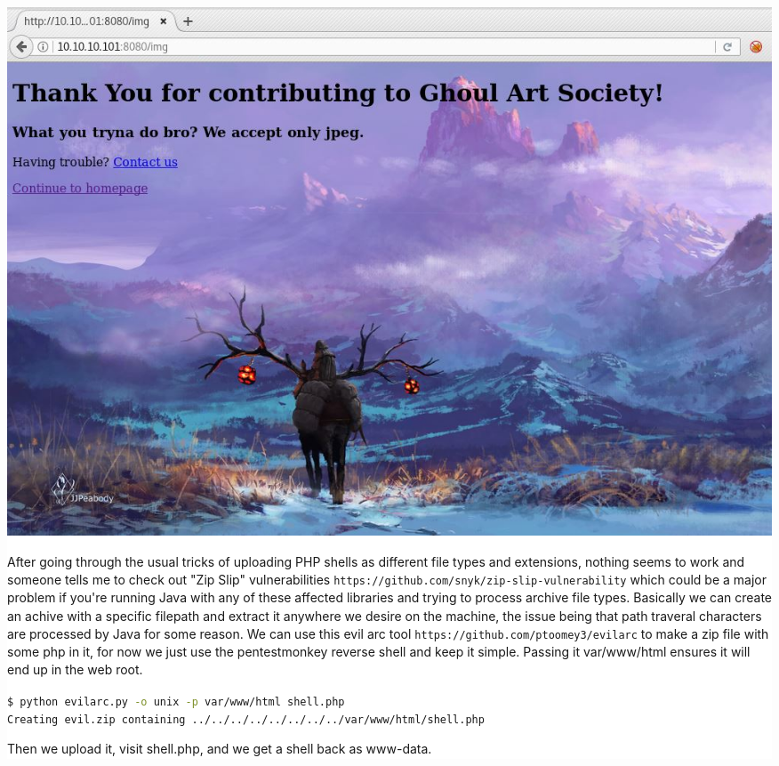 ![](pics/failedupload.JPG)

After going through the usual tricks of uploading PHP shells as different file types and extensions, nothing seems to work and someone tells me to check out "Zip Slip" vulnerabilities ```https://github.com/snyk/zip-slip-vulnerability``` which could be a major problem if you're running Java with any of these affected libraries and trying to process archive file types. Basically we can create an achive with a specific filepath and extract it anywhere we desire on the machine, the issue being that path traveral characters are processed by Java for some reason. We can use this evil arc tool ```https://github.com/ptoomey3/evilarc``` to make a zip file with some php in it, for now we just use the pentestmonkey reverse shell and keep it simple. Passing it var/www/html ensures it will end up in the web root. 

```bash
$ python evilarc.py -o unix -p var/www/html shell.php 
Creating evil.zip containing ../../../../../../../../var/www/html/shell.php
```
Then we upload it, visit shell.php, and we get a shell back as www-data.
